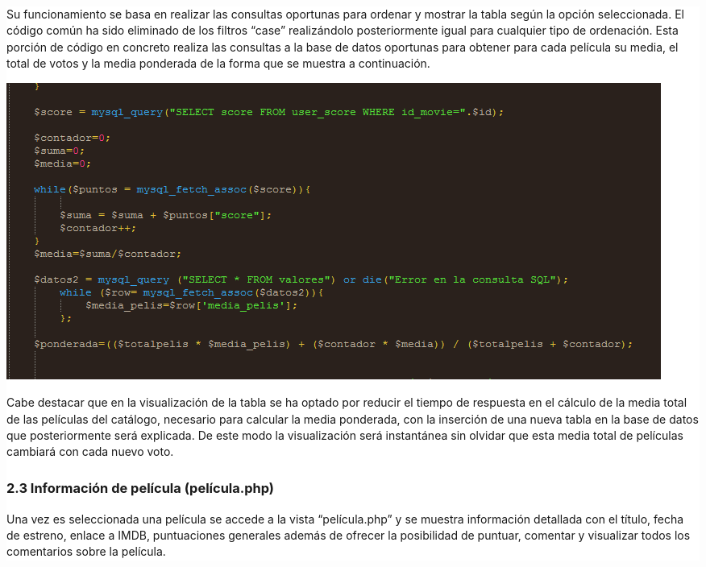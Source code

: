 Su funcionamiento se basa en realizar las consultas oportunas para ordenar y mostrar la tabla según la opción seleccionada. El código común ha sido eliminado de los filtros “case” realizándolo posteriormente igual para cualquier tipo de ordenación. Esta porción de código en concreto realiza las consultas a la base de datos oportunas para obtener para cada película su media, el total de votos y la media ponderada de la forma que se muestra a continuación.  
  
![Screenshot](img/9.png)   
  
Cabe destacar que en la visualización de la tabla se ha optado por reducir el tiempo de respuesta en el cálculo de la media total de las películas del catálogo, necesario para calcular la media ponderada, con la inserción de una nueva tabla en la base de datos que posteriormente será explicada. De este modo la visualización será instantánea sin olvidar que esta media total de películas cambiará con cada nuevo voto.  
  
<a name="pelicula"/>  

### 2.3	Información de película (película.php)  

Una vez es seleccionada una película se accede a la vista “película.php” y se muestra información detallada con el título, fecha de estreno, enlace a IMDB, puntuaciones generales además de ofrecer la posibilidad de puntuar, comentar y visualizar todos los comentarios sobre la película.  
  
